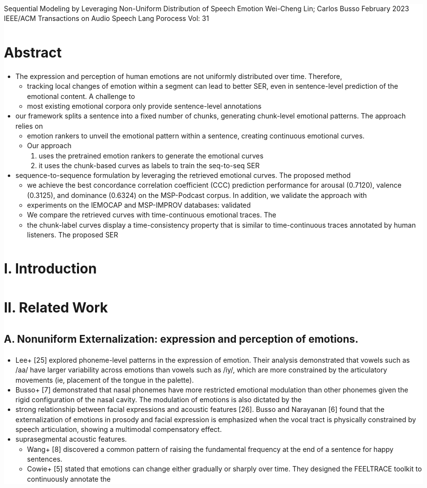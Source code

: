 Sequential Modeling by Leveraging Non-Uniform Distribution of Speech Emotion
Wei-Cheng Lin; Carlos Busso
February 2023 IEEE/ACM Transactions on Audio Speech Lang Porocess Vol: 31


# Abstract

* The expression and perception of human emotions are not uniformly distributed
  over time. Therefore, 
  * tracking local changes of emotion within a segment can lead to better SER,
    even in sentence-level prediction of the emotional content. A challenge to
  * most existing emotional corpora only provide sentence-level annotations
* our framework splits a sentence into a fixed number of chunks, generating
  chunk-level emotional patterns. The approach relies on 
  * emotion rankers to unveil the emotional pattern within a sentence, creating
    continuous emotional curves.
  * Our approach 
    1. uses the pretrained emotion rankers to generate the emotional curves
    2. it uses the chunk-based curves as labels to train the seq-to-seq SER 
* sequence-to-sequence formulation by leveraging the retrieved emotional
  curves. The proposed method 
  * we achieve the best concordance correlation coefficient (CCC) prediction
    performance for arousal (0.7120), valence (0.3125), and dominance (0.6324)
    on the MSP-Podcast corpus. In addition, we validate the approach with
  * experiments on the IEMOCAP and MSP-IMPROV databases: validated
  * We compare the retrieved curves with time-continuous emotional traces. The
  * the chunk-label curves display a time-consistency property that is similar
    to time-continuous traces annotated by human listeners. The proposed SER

# I.  Introduction

# II.  Related Work

## A. Nonuniform Externalization: expression and perception of emotions. 

* Lee+ [25] explored phoneme-level patterns in the expression of emotion.
  Their analysis demonstrated that vowels such as /aa/ have larger variability
  across emotions than vowels such as /iy/, which are more constrained by the
  articulatory movements (ie, placement of the tongue in the palette).
* Busso+ [7] demonstrated that nasal phonemes have more restricted emotional
  modulation than other phonemes given the rigid configuration of the nasal
  cavity. The modulation of emotions is also dictated by the 
* strong relationship between facial expressions and acoustic features [26].
  Busso and Narayanan [6] found that the externalization of emotions in prosody
  and facial expression is emphasized when the vocal tract is physically
  constrained by speech articulation, showing a multimodal compensatory effect.
* suprasegmental acoustic features. 
  * Wang+ [8] discovered a common pattern of raising the fundamental frequency
    at the end of a sentence for happy sentences. 
  * Cowie+ [5] stated that emotions can change either gradually or sharply over
    time. They designed the FEELTRACE toolkit to continuously annotate the
